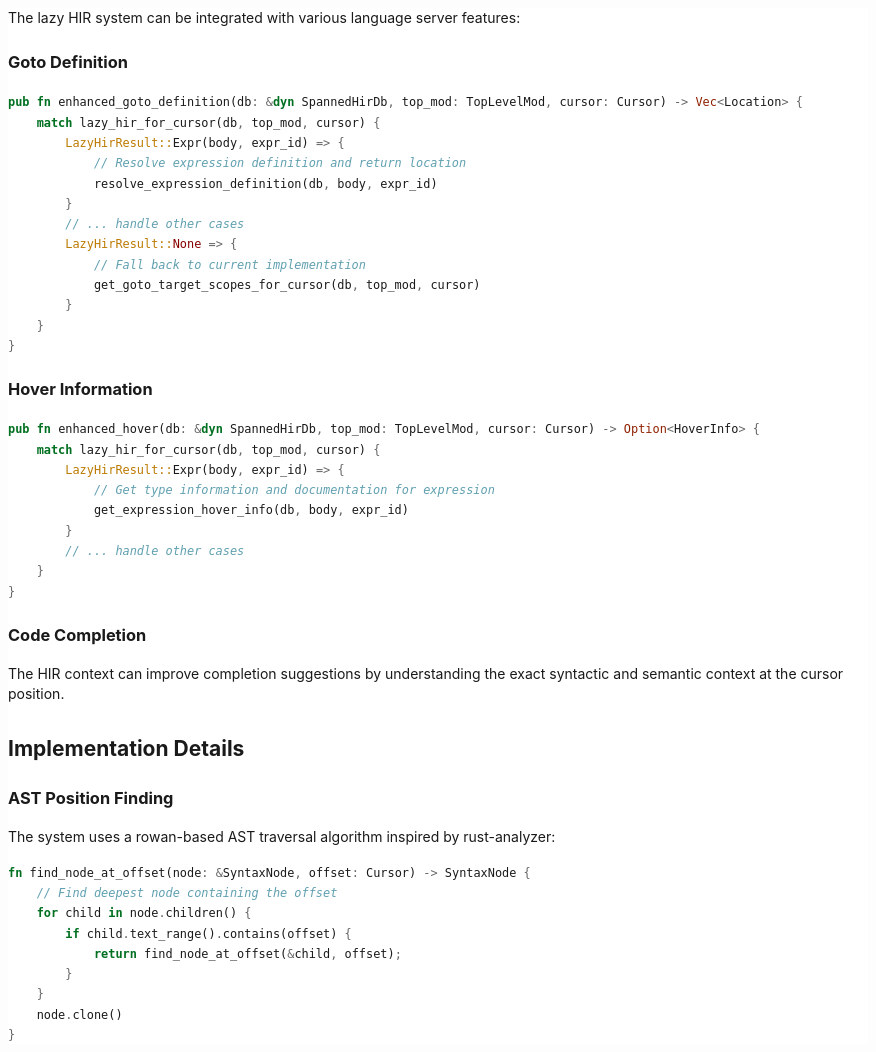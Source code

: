 The lazy HIR system can be integrated with various language server features:

### Goto Definition
```rust
pub fn enhanced_goto_definition(db: &dyn SpannedHirDb, top_mod: TopLevelMod, cursor: Cursor) -> Vec<Location> {
    match lazy_hir_for_cursor(db, top_mod, cursor) {
        LazyHirResult::Expr(body, expr_id) => {
            // Resolve expression definition and return location
            resolve_expression_definition(db, body, expr_id)
        }
        // ... handle other cases
        LazyHirResult::None => {
            // Fall back to current implementation
            get_goto_target_scopes_for_cursor(db, top_mod, cursor)
        }
    }
}
```

### Hover Information
```rust
pub fn enhanced_hover(db: &dyn SpannedHirDb, top_mod: TopLevelMod, cursor: Cursor) -> Option<HoverInfo> {
    match lazy_hir_for_cursor(db, top_mod, cursor) {
        LazyHirResult::Expr(body, expr_id) => {
            // Get type information and documentation for expression
            get_expression_hover_info(db, body, expr_id)
        }
        // ... handle other cases
    }
}
```

### Code Completion
The HIR context can improve completion suggestions by understanding the exact syntactic and semantic context at the cursor position.

## Implementation Details

### AST Position Finding

The system uses a rowan-based AST traversal algorithm inspired by rust-analyzer:

```rust
fn find_node_at_offset(node: &SyntaxNode, offset: Cursor) -> SyntaxNode {
    // Find deepest node containing the offset
    for child in node.children() {
        if child.text_range().contains(offset) {
            return find_node_at_offset(&child, offset);
        }
    }
    node.clone()
}
```
